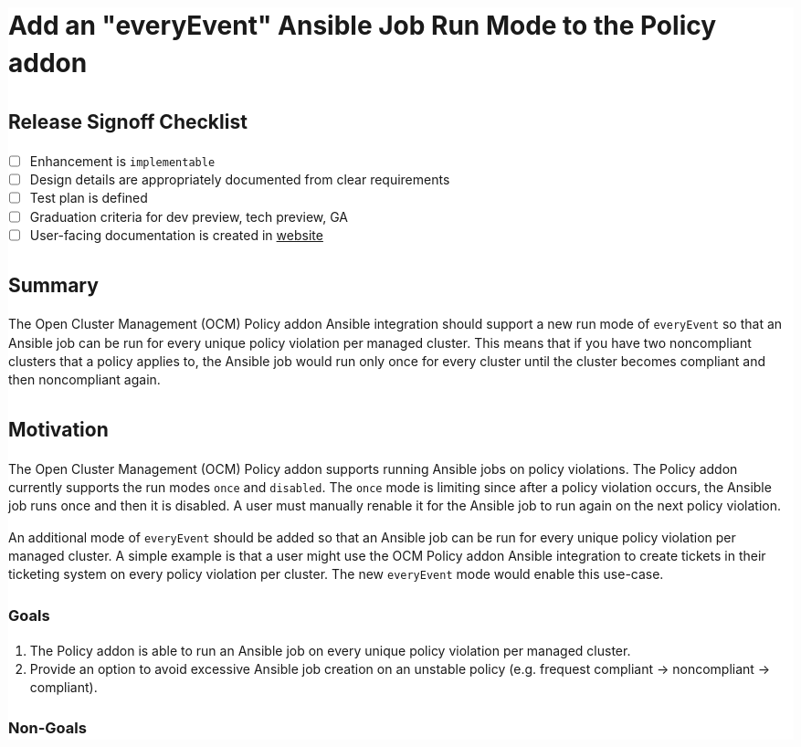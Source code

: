 # Add an "everyEvent" Ansible Job Run Mode to the Policy addon

## Release Signoff Checklist

- [ ] Enhancement is `implementable`
- [ ] Design details are appropriately documented from clear requirements
- [ ] Test plan is defined
- [ ] Graduation criteria for dev preview, tech preview, GA
- [ ] User-facing documentation is created in
      [website](https://github.com/open-cluster-management-io/open-cluster-management-io.github.io/)

## Summary

The Open Cluster Management (OCM) Policy addon Ansible integration should support a new run mode of `everyEvent` so that
an Ansible job can be run for every unique policy violation per managed cluster. This means that if you have two
noncompliant clusters that a policy applies to, the Ansible job would run only once for every cluster until the cluster
becomes compliant and then noncompliant again.

## Motivation

The Open Cluster Management (OCM) Policy addon supports running Ansible jobs on policy violations. The Policy addon
currently supports the run modes `once` and `disabled`. The `once` mode is limiting since after a policy violation
occurs, the Ansible job runs once and then it is disabled. A user must manually renable it for the Ansible job to run
again on the next policy violation.

An additional mode of `everyEvent` should be added so that an Ansible job can be run for every unique policy violation
per managed cluster. A simple example is that a user might use the OCM Policy addon Ansible integration to create
tickets in their ticketing system on every policy violation per cluster. The new `everyEvent` mode would enable this
use-case.

### Goals

1. The Policy addon is able to run an Ansible job on every unique policy violation per managed cluster.
1. Provide an option to avoid excessive Ansible job creation on an unstable policy (e.g. frequest compliant ->
   noncompliant -> compliant).

### Non-Goals
